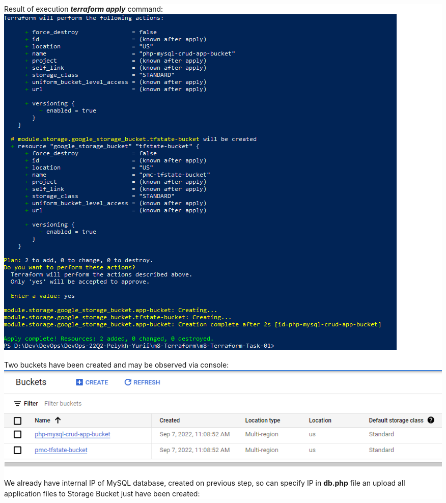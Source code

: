 Result of execution _**terraform apply**_ command:  
![Screen9](./task_images/Screenshot_9.png)

Two buckets have been created and may be observed via console:  
![Screen10](./task_images/Screenshot_10.png)

We already have internal IP of MySQL database, created on previous step, so can specify IP in **db.php** file an upload all application files to Storage Bucket just have been created:  
